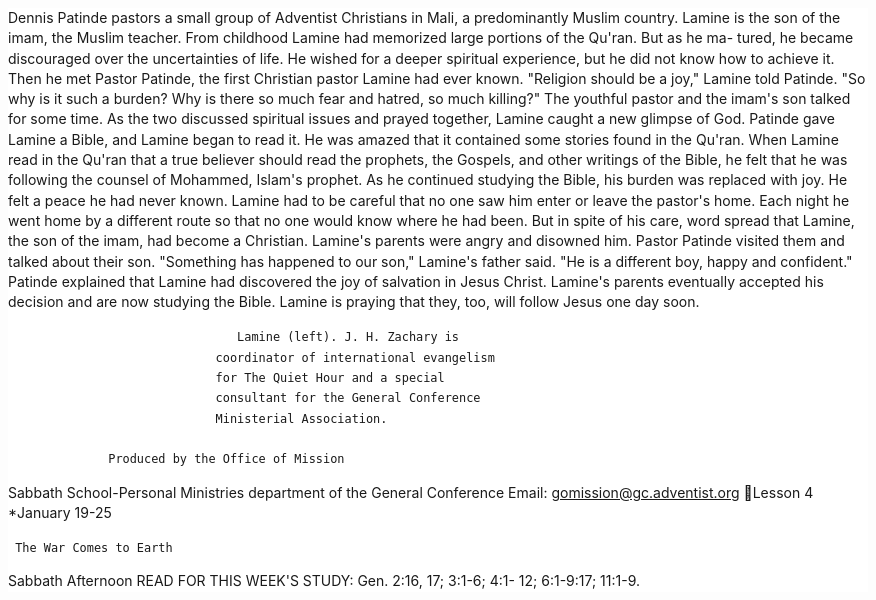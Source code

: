    Dennis Patinde pastors a small group of Adventist Christians in
Mali, a predominantly Muslim country.
   Lamine is the son of the imam, the Muslim teacher. From childhood
Lamine had memorized large portions of the Qu'ran. But as he ma-
tured, he became discouraged over the uncertainties of life. He wished
for a deeper spiritual experience, but he did not know how to achieve it.
Then he met Pastor Patinde, the first Christian pastor Lamine had ever
known.
   "Religion should be a joy," Lamine told Patinde. "So why is it such
a burden? Why is there so much fear and hatred, so much killing?"
   The youthful pastor and the imam's son talked for some time. As
the two discussed spiritual issues and prayed together, Lamine caught a
new glimpse of God. Patinde gave Lamine a Bible, and Lamine began
to read it. He was amazed that it contained some stories found in the
Qu'ran.
    When Lamine read in the Qu'ran that a true believer should read the
prophets, the Gospels, and other writings of the Bible, he felt that he
was following the counsel of Mohammed, Islam's prophet. As he
continued studying the Bible, his burden was replaced with joy. He felt
a peace he had never known.
    Lamine had to be careful that no one saw him enter or leave the
pastor's home. Each night he went home by a different route so that no
one would know where he had been.
    But in spite of his care, word spread that Lamine, the son of the imam,
had become a Christian. Lamine's parents were angry and disowned
him. Pastor Patinde visited them and talked about their son. "Something
has happened to our son," Lamine's father said. "He is a different boy,
                                  happy and confident." Patinde explained
                                  that Lamine had discovered the joy of
                                  salvation in Jesus Christ.
                                      Lamine's parents eventually
                                  accepted his decision and are now
                                  studying the Bible. Lamine is praying
                                  that they, too, will follow Jesus one day
                                  soon.

                                    Lamine (left). J. H. Zachary is
                                 coordinator of international evangelism
                                 for The Quiet Hour and a special
                                 consultant for the General Conference
                                 Ministerial Association.

                  Produced by the Office of Mission
Sabbath School-Personal Ministries department of the General Conference
                  Email: gomission@gc.adventist.org
Lesson 4                                                 *January 19-25

     The War Comes to Earth




Sabbath Afternoon
READ FOR THIS WEEK'S STUDY: Gen. 2:16, 17; 3:1-6; 4:1-
12; 6:1-9:17; 11:1-9.
